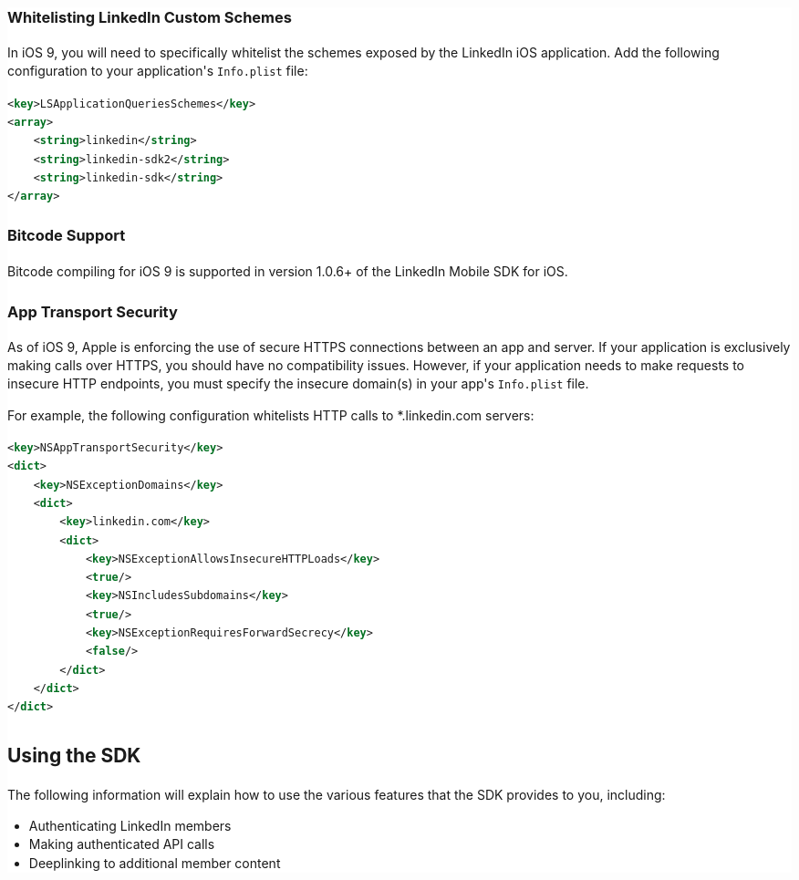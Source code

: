 ### Whitelisting LinkedIn Custom Schemes

In iOS 9, you will need to specifically whitelist the schemes exposed by the LinkedIn 
iOS application.  Add the following configuration to your application's `Info.plist` 
file:
```xml
<key>LSApplicationQueriesSchemes</key>
<array>
    <string>linkedin</string>
    <string>linkedin-sdk2</string>
    <string>linkedin-sdk</string>
</array>
```
### Bitcode Support

Bitcode compiling for iOS 9 is supported in version 1.0.6+ of the LinkedIn Mobile 
SDK for iOS.

### App Transport Security

As of iOS 9, Apple is enforcing the use of secure HTTPS connections between an 
app and server.  If your application is exclusively making calls over HTTPS, 
you should have no compatibility issues.  However, if your application needs to 
make requests to insecure HTTP endpoints, you must specify the insecure domain(s) 
in your app's `Info.plist` file.  

For example, the following configuration whitelists HTTP calls to *.linkedin.com 
servers:

```xml
<key>NSAppTransportSecurity</key>
<dict>
    <key>NSExceptionDomains</key>
    <dict>
        <key>linkedin.com</key>
        <dict>
            <key>NSExceptionAllowsInsecureHTTPLoads</key>
            <true/>
            <key>NSIncludesSubdomains</key>
            <true/>                
            <key>NSExceptionRequiresForwardSecrecy</key>
            <false/>
        </dict>
    </dict>
</dict>
```
## Using the SDK

The following information will explain how to use the various features that the 
SDK provides to you, including:

 - Authenticating LinkedIn members
 - Making authenticated API calls
 - Deeplinking to additional member content
